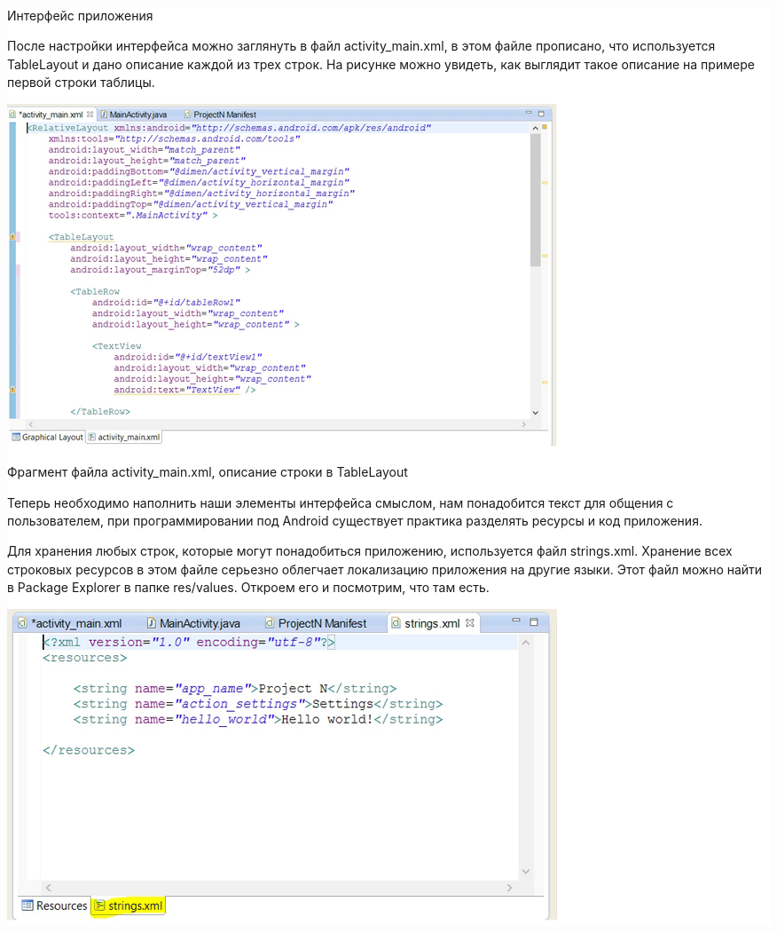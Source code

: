 Интерфейс приложения

После настройки интерфейса можно заглянуть в файл activity_main.xml, в этом файле прописано, что используется TableLayout и дано описание каждой из трех строк. На рисунке можно увидеть, как выглядит такое описание на примере первой строки таблицы.

![image4](images/image2.png "image4")

Фрагмент файла activity_main.xml, описание строки в TableLayout

Теперь необходимо наполнить наши элементы интерфейса смыслом, нам понадобится текст для общения с пользователем, при программировании под Android существует практика разделять ресурсы и код приложения. 

Для хранения любых строк, которые могут понадобиться приложению, используется файл strings.xml. Хранение всех строковых ресурсов в этом файле серьезно облегчает локализацию приложения на другие языки. Этот файл можно найти в Package Explorer в папке res/values. Откроем его и посмотрим, что там есть.

![image4](images/image4.png "image4")
